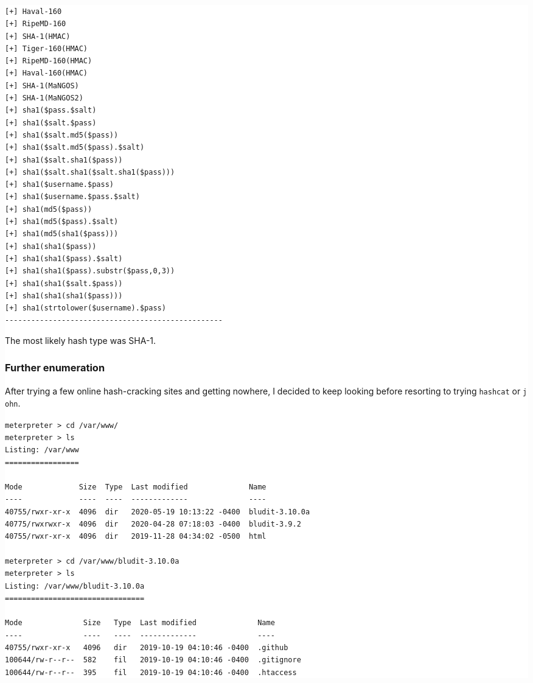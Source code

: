 ```text
[+] Haval-160                                                                                           
[+] RipeMD-160                                                                                          
[+] SHA-1(HMAC)                                                                                         
[+] Tiger-160(HMAC)                                                                                     
[+] RipeMD-160(HMAC)                                                                                    
[+] Haval-160(HMAC)                                                                                     
[+] SHA-1(MaNGOS)                                                                                       
[+] SHA-1(MaNGOS2)
[+] sha1($pass.$salt)
[+] sha1($salt.$pass)
[+] sha1($salt.md5($pass))
[+] sha1($salt.md5($pass).$salt)
[+] sha1($salt.sha1($pass))
[+] sha1($salt.sha1($salt.sha1($pass)))
[+] sha1($username.$pass)
[+] sha1($username.$pass.$salt)
[+] sha1(md5($pass))
[+] sha1(md5($pass).$salt)
[+] sha1(md5(sha1($pass)))
[+] sha1(sha1($pass))
[+] sha1(sha1($pass).$salt)
[+] sha1(sha1($pass).substr($pass,0,3))
[+] sha1(sha1($salt.$pass))
[+] sha1(sha1(sha1($pass)))
[+] sha1(strtolower($username).$pass)
--------------------------------------------------
```

The most likely hash type was SHA-1.  

### Further enumeration

After trying a few online hash-cracking sites and getting nowhere, I decided to keep looking before resorting to trying `hashcat` or `john`.

```text
meterpreter > cd /var/www/
meterpreter > ls
Listing: /var/www
=================

Mode             Size  Type  Last modified              Name
----             ----  ----  -------------              ----
40755/rwxr-xr-x  4096  dir   2020-05-19 10:13:22 -0400  bludit-3.10.0a
40775/rwxrwxr-x  4096  dir   2020-04-28 07:18:03 -0400  bludit-3.9.2
40755/rwxr-xr-x  4096  dir   2019-11-28 04:34:02 -0500  html

meterpreter > cd /var/www/bludit-3.10.0a
meterpreter > ls
Listing: /var/www/bludit-3.10.0a
================================

Mode              Size   Type  Last modified              Name
----              ----   ----  -------------              ----
40755/rwxr-xr-x   4096   dir   2019-10-19 04:10:46 -0400  .github
100644/rw-r--r--  582    fil   2019-10-19 04:10:46 -0400  .gitignore
100644/rw-r--r--  395    fil   2019-10-19 04:10:46 -0400  .htaccess
```